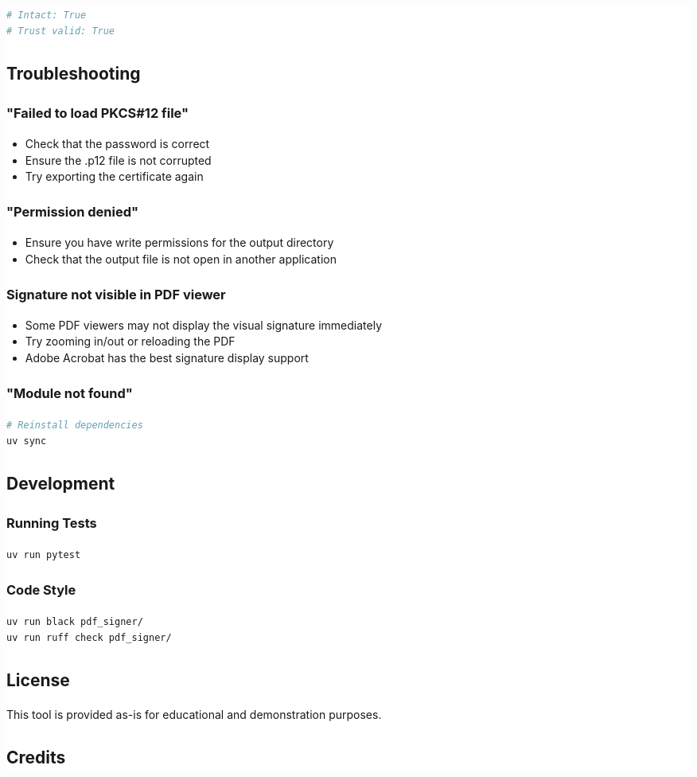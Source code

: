 ```bash
# Intact: True
# Trust valid: True
```

## Troubleshooting

### "Failed to load PKCS#12 file"

- Check that the password is correct
- Ensure the .p12 file is not corrupted
- Try exporting the certificate again

### "Permission denied"

- Ensure you have write permissions for the output directory
- Check that the output file is not open in another application

### Signature not visible in PDF viewer

- Some PDF viewers may not display the visual signature immediately
- Try zooming in/out or reloading the PDF
- Adobe Acrobat has the best signature display support

### "Module not found"

```bash
# Reinstall dependencies
uv sync
```

## Development

### Running Tests

```bash
uv run pytest
```

### Code Style

```bash
uv run black pdf_signer/
uv run ruff check pdf_signer/
```

## License

This tool is provided as-is for educational and demonstration purposes.

## Credits
